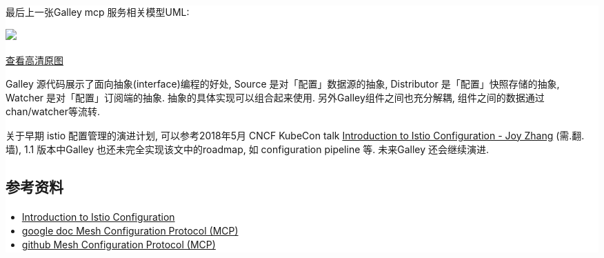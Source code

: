 最后上一张Galley mcp 服务相关模型UML:

![](https://raw.githubusercontent.com/servicemesher/website/master/content/blog/istio-analysis-3/006tKfTcly1g1nik3wvyyj30u012w14d.jpg)

[查看高清原图](https://imfox.io/assets/images/istio-a/galley_uml.png)

Galley 源代码展示了面向抽象(interface)编程的好处, Source 是对「配置」数据源的抽象, Distributor 是「配置」快照存储的抽象, Watcher 是对「配置」订阅端的抽象. 抽象的具体实现可以组合起来使用. 另外Galley组件之间也充分解耦, 组件之间的数据通过chan/watcher等流转.

关于早期 istio 配置管理的演进计划, 可以参考2018年5月 CNCF KubeCon talk [Introduction to Istio Configuration - Joy Zhang](https://www.youtube.com/watch?v=x1Tyw8dFKjI&index=2&t=0s&list=LLQ2StCCdx81xHxHxBO0foGA) (需.翻.墙), 1.1 版本中Galley 也还未完全实现该文中的roadmap, 如 configuration pipeline 等. 未来Galley 还会继续演进.

## 参考资料

- [Introduction to Istio Configuration](https://www.youtube.com/watch?v=x1Tyw8dFKjI&index=2&t=0s&list=LLQ2StCCdx81xHxHxBO0foGA)
- [google doc Mesh Configuration Protocol (MCP)](https://docs.google.com/document/d/1o2-V4TLJ8fJACXdlsnxKxDv2Luryo48bAhR8ShxE5-k/edit#heading=h.qex63c29z2to)
- [github Mesh Configuration Protocol (MCP)](https://github.com/istio/api/tree/master/mcp)
